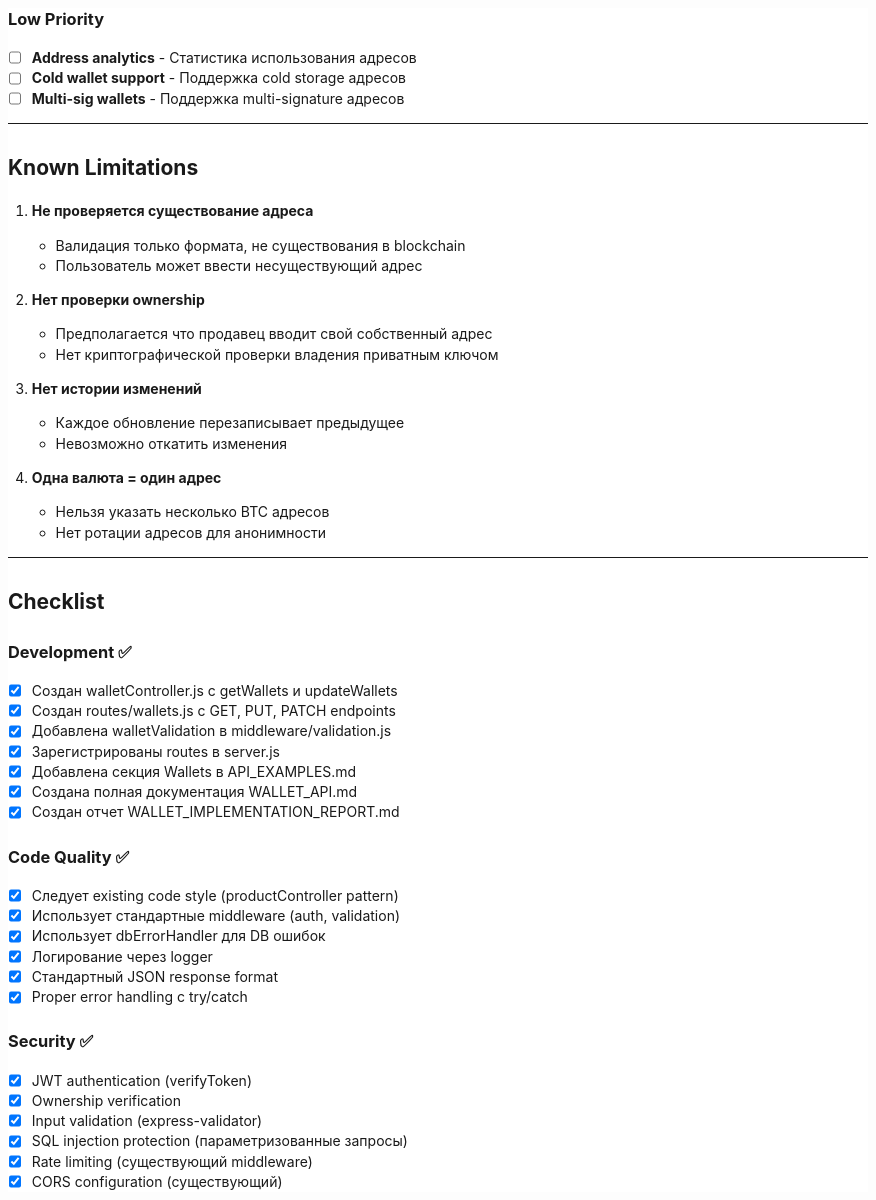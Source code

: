 ### Low Priority

- [ ] **Address analytics** - Статистика использования адресов
- [ ] **Cold wallet support** - Поддержка cold storage адресов
- [ ] **Multi-sig wallets** - Поддержка multi-signature адресов

---

## Known Limitations

1. **Не проверяется существование адреса**
   - Валидация только формата, не существования в blockchain
   - Пользователь может ввести несуществующий адрес

2. **Нет проверки ownership**
   - Предполагается что продавец вводит свой собственный адрес
   - Нет криптографической проверки владения приватным ключом

3. **Нет истории изменений**
   - Каждое обновление перезаписывает предыдущее
   - Невозможно откатить изменения

4. **Одна валюта = один адрес**
   - Нельзя указать несколько BTC адресов
   - Нет ротации адресов для анонимности

---

## Checklist

### Development ✅

- [x] Создан walletController.js с getWallets и updateWallets
- [x] Создан routes/wallets.js с GET, PUT, PATCH endpoints
- [x] Добавлена walletValidation в middleware/validation.js
- [x] Зарегистрированы routes в server.js
- [x] Добавлена секция Wallets в API_EXAMPLES.md
- [x] Создана полная документация WALLET_API.md
- [x] Создан отчет WALLET_IMPLEMENTATION_REPORT.md

### Code Quality ✅

- [x] Следует existing code style (productController pattern)
- [x] Использует стандартные middleware (auth, validation)
- [x] Использует dbErrorHandler для DB ошибок
- [x] Логирование через logger
- [x] Стандартный JSON response format
- [x] Proper error handling с try/catch

### Security ✅

- [x] JWT authentication (verifyToken)
- [x] Ownership verification
- [x] Input validation (express-validator)
- [x] SQL injection protection (параметризованные запросы)
- [x] Rate limiting (существующий middleware)
- [x] CORS configuration (существующий)
